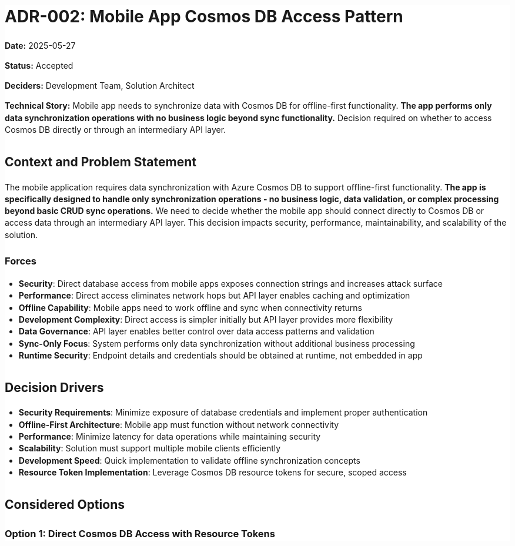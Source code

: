 # ADR-002: Mobile App Cosmos DB Access Pattern

**Date:** 2025-05-27

**Status:** Accepted

**Deciders:** Development Team, Solution Architect

**Technical Story:** Mobile app needs to synchronize data with Cosmos DB for offline-first functionality. **The app performs only data synchronization operations with no business logic beyond sync functionality.** Decision required on whether to access Cosmos DB directly or through an intermediary API layer.

## Context and Problem Statement

The mobile application requires data synchronization with Azure Cosmos DB to support offline-first functionality. **The app is specifically designed to handle only synchronization operations - no business logic, data validation, or complex processing beyond basic CRUD sync operations.** We need to decide whether the mobile app should connect directly to Cosmos DB or access data through an intermediary API layer. This decision impacts security, performance, maintainability, and scalability of the solution.

### Forces

- **Security**: Direct database access from mobile apps exposes connection strings and increases attack surface
- **Performance**: Direct access eliminates network hops but API layer enables caching and optimization
- **Offline Capability**: Mobile apps need to work offline and sync when connectivity returns
- **Development Complexity**: Direct access is simpler initially but API layer provides more flexibility
- **Data Governance**: API layer enables better control over data access patterns and validation
- **Sync-Only Focus**: System performs only data synchronization without additional business processing
- **Runtime Security**: Endpoint details and credentials should be obtained at runtime, not embedded in app

## Decision Drivers

- **Security Requirements**: Minimize exposure of database credentials and implement proper authentication
- **Offline-First Architecture**: Mobile app must function without network connectivity
- **Performance**: Minimize latency for data operations while maintaining security
- **Scalability**: Solution must support multiple mobile clients efficiently
- **Development Speed**: Quick implementation to validate offline synchronization concepts
- **Resource Token Implementation**: Leverage Cosmos DB resource tokens for secure, scoped access

## Considered Options

### Option 1: Direct Cosmos DB Access with Resource Tokens
